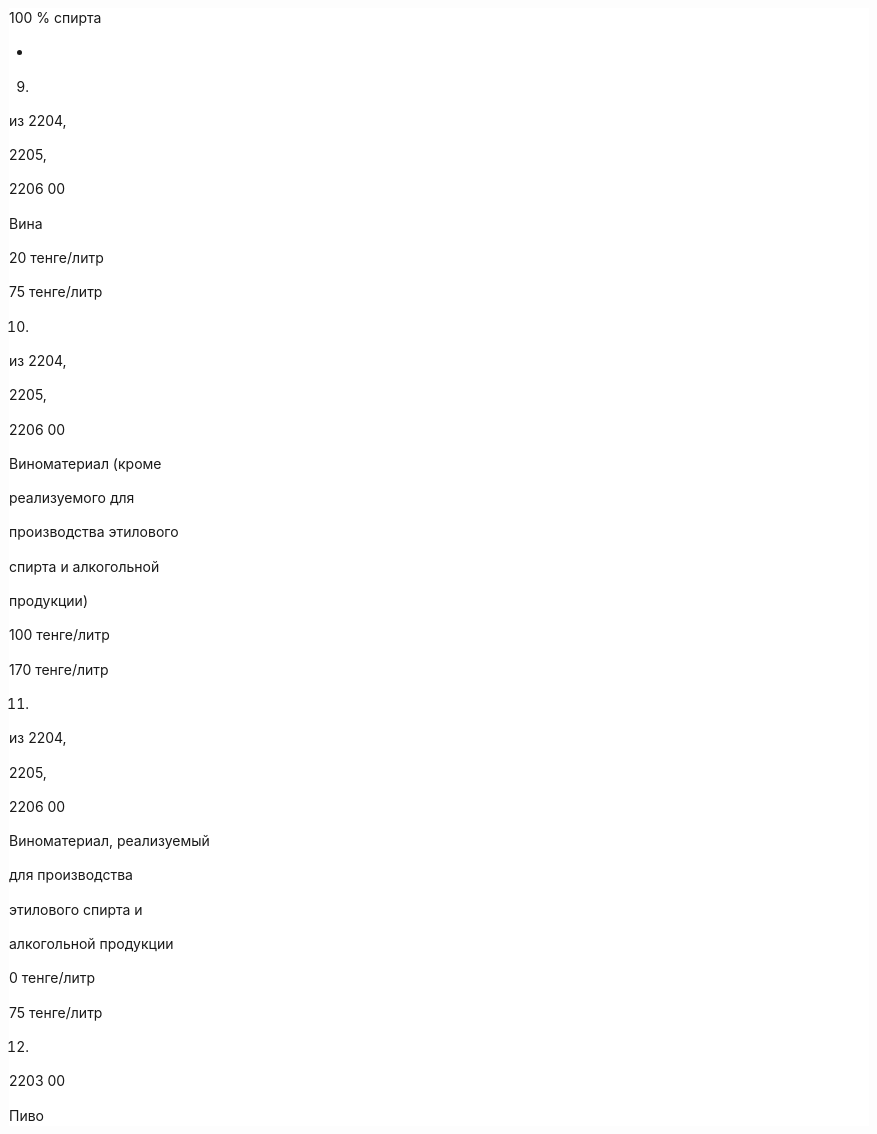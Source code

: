 100 % спир­та

-

9.

из 2204,

2205,

2206 00

Ви­на

20 тен­ге/литр

75 тен­ге/литр

10.

из 2204,

2205,

2206 00

Ви­но­ма­те­ри­ал (кро­ме

ре­а­ли­зу­е­мо­го для

про­из­вод­ства эти­ло­во­го

спир­та и ал­ко­голь­ной

про­дук­ции)

100 тен­ге/литр

170 тен­ге/литр

11.

из 2204,

2205,

2206 00

Ви­но­ма­те­ри­ал, ре­а­ли­зу­е­мый

для про­из­вод­ства

эти­ло­во­го спир­та и

ал­ко­голь­ной про­дук­ции

0 тен­ге/литр

75 тен­ге/литр

12.

2203 00

Пи­во
